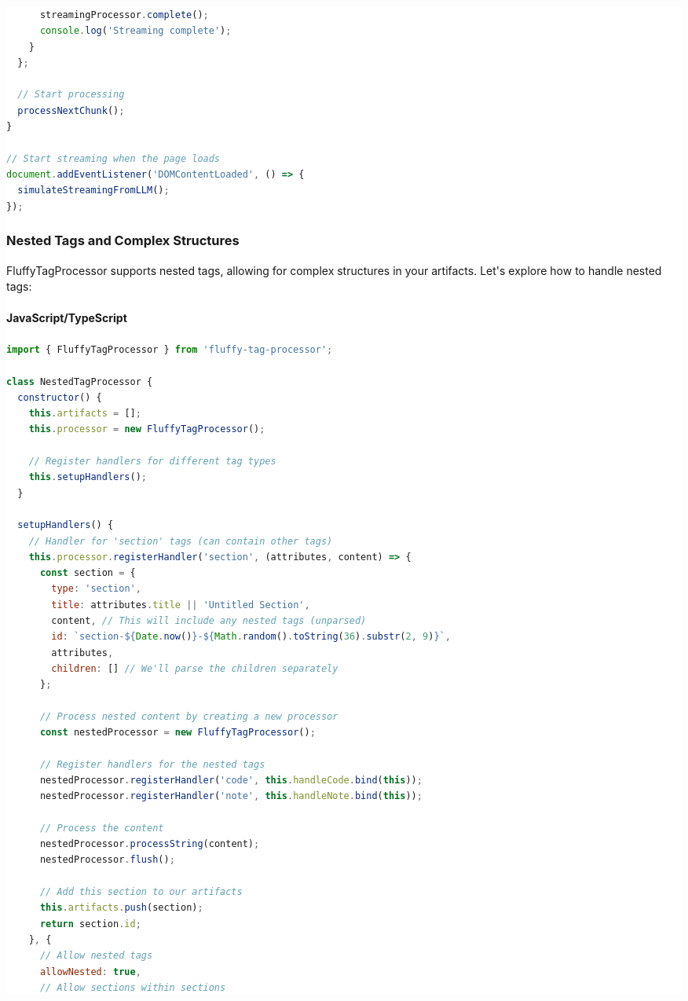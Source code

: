 ```javascript
      streamingProcessor.complete();
      console.log('Streaming complete');
    }
  };
  
  // Start processing
  processNextChunk();
}

// Start streaming when the page loads
document.addEventListener('DOMContentLoaded', () => {
  simulateStreamingFromLLM();
});
```

### Nested Tags and Complex Structures

FluffyTagProcessor supports nested tags, allowing for complex structures in your artifacts. Let's explore how to handle nested tags:

#### JavaScript/TypeScript

```javascript
import { FluffyTagProcessor } from 'fluffy-tag-processor';

class NestedTagProcessor {
  constructor() {
    this.artifacts = [];
    this.processor = new FluffyTagProcessor();
    
    // Register handlers for different tag types
    this.setupHandlers();
  }
  
  setupHandlers() {
    // Handler for 'section' tags (can contain other tags)
    this.processor.registerHandler('section', (attributes, content) => {
      const section = {
        type: 'section',
        title: attributes.title || 'Untitled Section',
        content, // This will include any nested tags (unparsed)
        id: `section-${Date.now()}-${Math.random().toString(36).substr(2, 9)}`,
        attributes,
        children: [] // We'll parse the children separately
      };
      
      // Process nested content by creating a new processor
      const nestedProcessor = new FluffyTagProcessor();
      
      // Register handlers for the nested tags
      nestedProcessor.registerHandler('code', this.handleCode.bind(this));
      nestedProcessor.registerHandler('note', this.handleNote.bind(this));
      
      // Process the content
      nestedProcessor.processString(content);
      nestedProcessor.flush();
      
      // Add this section to our artifacts
      this.artifacts.push(section);
      return section.id;
    }, {
      // Allow nested tags
      allowNested: true,
      // Allow sections within sections
```